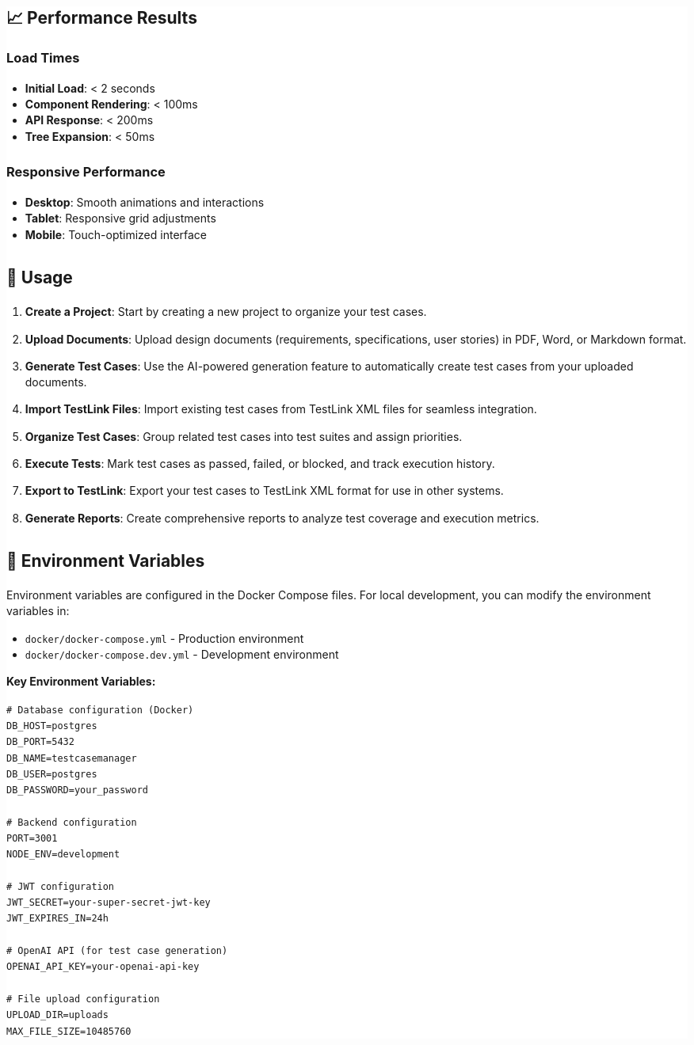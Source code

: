 ## 📈 Performance Results

### Load Times
- **Initial Load**: < 2 seconds
- **Component Rendering**: < 100ms
- **API Response**: < 200ms
- **Tree Expansion**: < 50ms

### Responsive Performance
- **Desktop**: Smooth animations and interactions
- **Tablet**: Responsive grid adjustments
- **Mobile**: Touch-optimized interface

## 🎯 Usage

1. **Create a Project**: Start by creating a new project to organize your test cases.

2. **Upload Documents**: Upload design documents (requirements, specifications, user stories) in PDF, Word, or Markdown format.

3. **Generate Test Cases**: Use the AI-powered generation feature to automatically create test cases from your uploaded documents.

4. **Import TestLink Files**: Import existing test cases from TestLink XML files for seamless integration.

5. **Organize Test Cases**: Group related test cases into test suites and assign priorities.

6. **Execute Tests**: Mark test cases as passed, failed, or blocked, and track execution history.

7. **Export to TestLink**: Export your test cases to TestLink XML format for use in other systems.

8. **Generate Reports**: Create comprehensive reports to analyze test coverage and execution metrics.

## 🔧 Environment Variables

Environment variables are configured in the Docker Compose files. For local development, you can modify the environment variables in:

- `docker/docker-compose.yml` - Production environment
- `docker/docker-compose.dev.yml` - Development environment

**Key Environment Variables:**
```env
# Database configuration (Docker)
DB_HOST=postgres
DB_PORT=5432
DB_NAME=testcasemanager
DB_USER=postgres
DB_PASSWORD=your_password

# Backend configuration
PORT=3001
NODE_ENV=development

# JWT configuration
JWT_SECRET=your-super-secret-jwt-key
JWT_EXPIRES_IN=24h

# OpenAI API (for test case generation)
OPENAI_API_KEY=your-openai-api-key

# File upload configuration
UPLOAD_DIR=uploads
MAX_FILE_SIZE=10485760
```